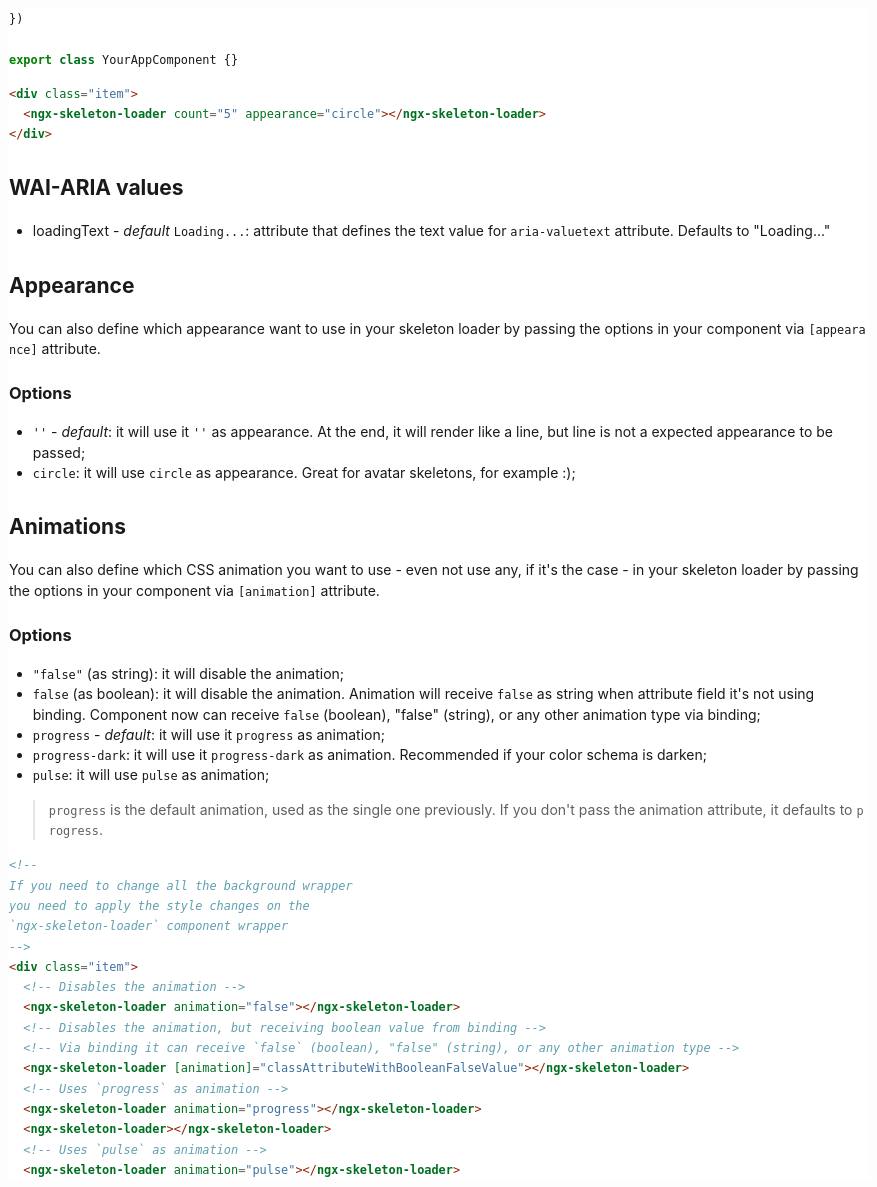 ```typescript
})

export class YourAppComponent {}

```

```html
<div class="item">
  <ngx-skeleton-loader count="5" appearance="circle"></ngx-skeleton-loader>
</div>
```

## WAI-ARIA values

- loadingText - _default_ `Loading...`: attribute that defines the text value for `aria-valuetext` attribute. Defaults to "Loading..."

## Appearance

You can also define which appearance want to use in your skeleton loader by passing the options in your component via `[appearance]` attribute.

### Options

- `''` - _default_: it will use it `''` as appearance. At the end, it will render like a line, but line is not a expected appearance to be passed;
- `circle`: it will use `circle` as appearance. Great for avatar skeletons, for example :);

## Animations

You can also define which CSS animation you want to use - even not use any, if it's the case - in your skeleton loader by passing the options in your component via `[animation]` attribute.

### Options

- `"false"` (as string): it will disable the animation;
- `false` (as boolean): it will disable the animation. Animation will receive `false` as string when attribute field it's not using binding. Component now can receive `false` (boolean), "false" (string), or any other animation type via binding;
- `progress` - _default_: it will use it `progress` as animation;
- `progress-dark`: it will use it `progress-dark` as animation. Recommended if your color schema is darken;
- `pulse`: it will use `pulse` as animation;

> `progress` is the default animation, used as the single one previously. If you don't pass the animation attribute, it defaults to `progress`.

```html
<!--
If you need to change all the background wrapper
you need to apply the style changes on the 
`ngx-skeleton-loader` component wrapper
-->
<div class="item">
  <!-- Disables the animation -->
  <ngx-skeleton-loader animation="false"></ngx-skeleton-loader>
  <!-- Disables the animation, but receiving boolean value from binding -->
  <!-- Via binding it can receive `false` (boolean), "false" (string), or any other animation type -->
  <ngx-skeleton-loader [animation]="classAttributeWithBooleanFalseValue"></ngx-skeleton-loader>
  <!-- Uses `progress` as animation -->
  <ngx-skeleton-loader animation="progress"></ngx-skeleton-loader>
  <ngx-skeleton-loader></ngx-skeleton-loader>
  <!-- Uses `pulse` as animation -->
  <ngx-skeleton-loader animation="pulse"></ngx-skeleton-loader>
```
